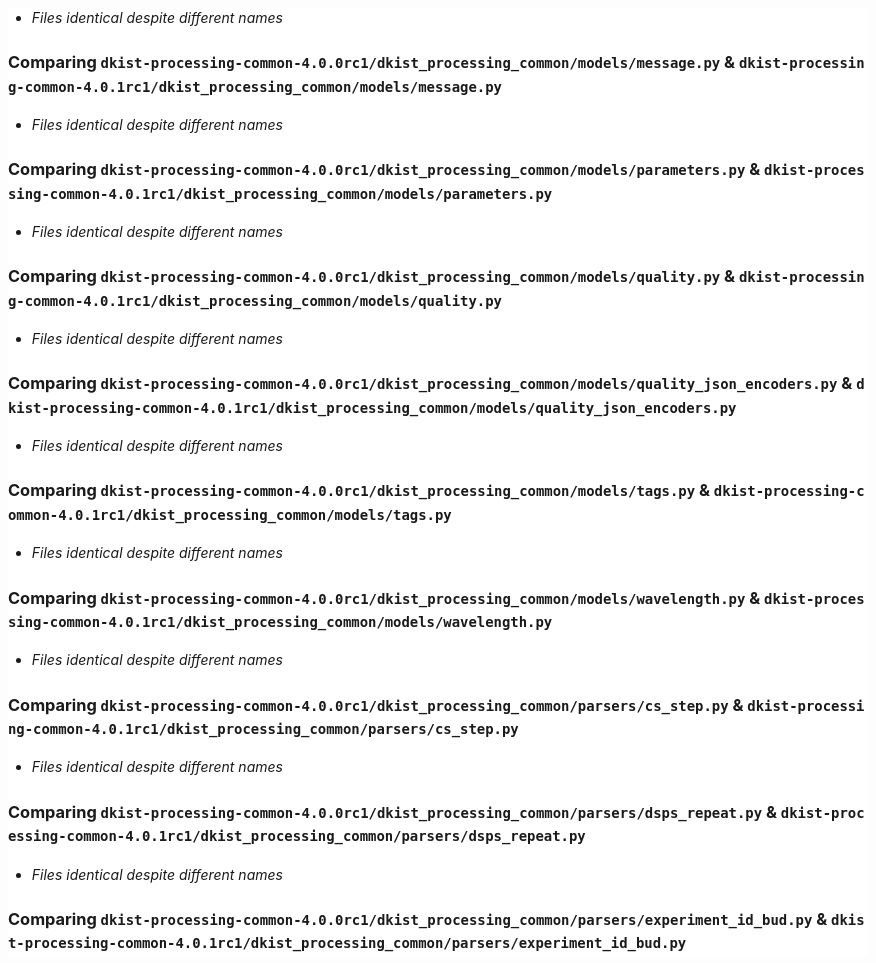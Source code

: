  * *Files identical despite different names*

### Comparing `dkist-processing-common-4.0.0rc1/dkist_processing_common/models/message.py` & `dkist-processing-common-4.0.1rc1/dkist_processing_common/models/message.py`

 * *Files identical despite different names*

### Comparing `dkist-processing-common-4.0.0rc1/dkist_processing_common/models/parameters.py` & `dkist-processing-common-4.0.1rc1/dkist_processing_common/models/parameters.py`

 * *Files identical despite different names*

### Comparing `dkist-processing-common-4.0.0rc1/dkist_processing_common/models/quality.py` & `dkist-processing-common-4.0.1rc1/dkist_processing_common/models/quality.py`

 * *Files identical despite different names*

### Comparing `dkist-processing-common-4.0.0rc1/dkist_processing_common/models/quality_json_encoders.py` & `dkist-processing-common-4.0.1rc1/dkist_processing_common/models/quality_json_encoders.py`

 * *Files identical despite different names*

### Comparing `dkist-processing-common-4.0.0rc1/dkist_processing_common/models/tags.py` & `dkist-processing-common-4.0.1rc1/dkist_processing_common/models/tags.py`

 * *Files identical despite different names*

### Comparing `dkist-processing-common-4.0.0rc1/dkist_processing_common/models/wavelength.py` & `dkist-processing-common-4.0.1rc1/dkist_processing_common/models/wavelength.py`

 * *Files identical despite different names*

### Comparing `dkist-processing-common-4.0.0rc1/dkist_processing_common/parsers/cs_step.py` & `dkist-processing-common-4.0.1rc1/dkist_processing_common/parsers/cs_step.py`

 * *Files identical despite different names*

### Comparing `dkist-processing-common-4.0.0rc1/dkist_processing_common/parsers/dsps_repeat.py` & `dkist-processing-common-4.0.1rc1/dkist_processing_common/parsers/dsps_repeat.py`

 * *Files identical despite different names*

### Comparing `dkist-processing-common-4.0.0rc1/dkist_processing_common/parsers/experiment_id_bud.py` & `dkist-processing-common-4.0.1rc1/dkist_processing_common/parsers/experiment_id_bud.py`
